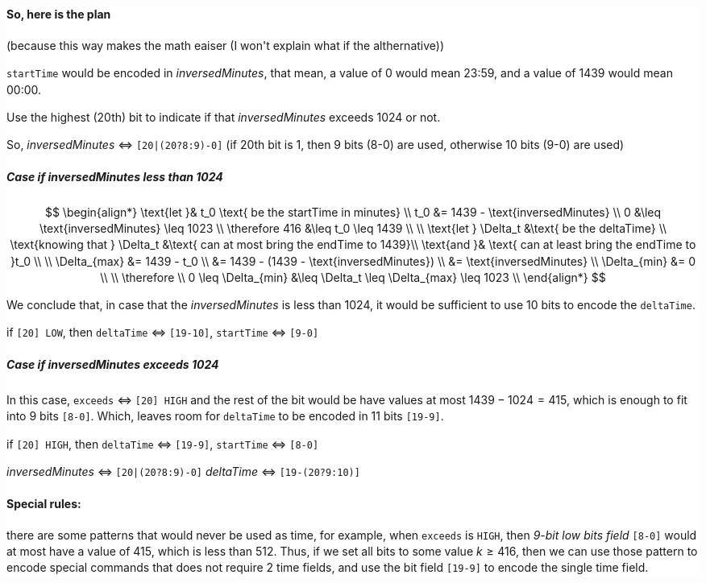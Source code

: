 #### So, here is the plan

(because this way makes the math eaiser (I won't explain what if the althernative))

`startTime` would be encoded in *inversedMinutes*, that mean, a value of $0$ would
mean 23:59, and a value of $1439$ would mean 00:00.

Use the highest (20th) bit to indicate if that *inversedMinutes* exceeds 1024 or not.

So, *inversedMinutes* <=> `[20|(20?8:9)-0]`
(if 20th bit is 1, then 9 bits (8-0) are used, otherwise 10 bits (9-0) are used)

##### **Case if *inversedMinutes* less than 1024**

$$
\begin{align*}
\text{let }& t_0 \text{ be the startTime in minutes} \\
t_0 &= 1439 - \text{inversedMinutes} \\
0 &\leq \text{inversedMinutes} \leq 1023 \\
\therefore 416 &\leq t_0 \leq 1439 \\
\\
\text{let } \Delta_t &\text{ be the deltaTime} \\
\text{knowing that } \Delta_t &\text{ can at most bring the endTime to 1439}\\
\text{and }& \text{ can at least bring the endTime to }t_0 \\
\\
\Delta_{max} &= 1439 - t_0 \\
    &= 1439 - (1439 - \text{inversedMinutes}) \\
    &= \text{inversedMinutes} \\
\Delta_{min} &= 0 \\
\\
\therefore \\
0 \leq \Delta_{min} &\leq \Delta_t \leq \Delta_{max} \leq 1023 \\
\end{align*}
$$

We conclude that, in case that the *inversedMinutes* is less than 1024, it would be sufficient to use 10 bits to encode the `deltaTime`.

if `[20] LOW`, then `deltaTime` <=> `[19-10]`, `startTime` <=> `[9-0]`

##### **Case if *inversedMinutes* exceeds 1024**

In this case, `exceeds` <=> `[20] HIGH` and the rest of the bit would be have
values at most $1439-1024=415$, which is enough to fit into 9 bits `[8-0]`.
Which, leaves room for `deltaTime` to be encoded in 11 bits `[19-9]`.

if `[20] HIGH`, then `deltaTime` <=> `[19-9]`, `startTime` <=> `[8-0]`

*inversedMinutes* <=> `[20|(20?8:9)-0]`
*deltaTime* <=> `[19-(20?9:10)]`

#### Special rules:

there are some patterns that would never be used as time, for example,
when `exceeds` is `HIGH`, then *9-bit low bits field* `[8-0]` would at most 
have a value of $415$, which is less than $512$. Thus, if we set all bits to
some value $k\geq416$, then we can use those pattern to encode special commands
that does not require 2 time fields, and use the bit field `[19-9]` to encode
the single time field.
